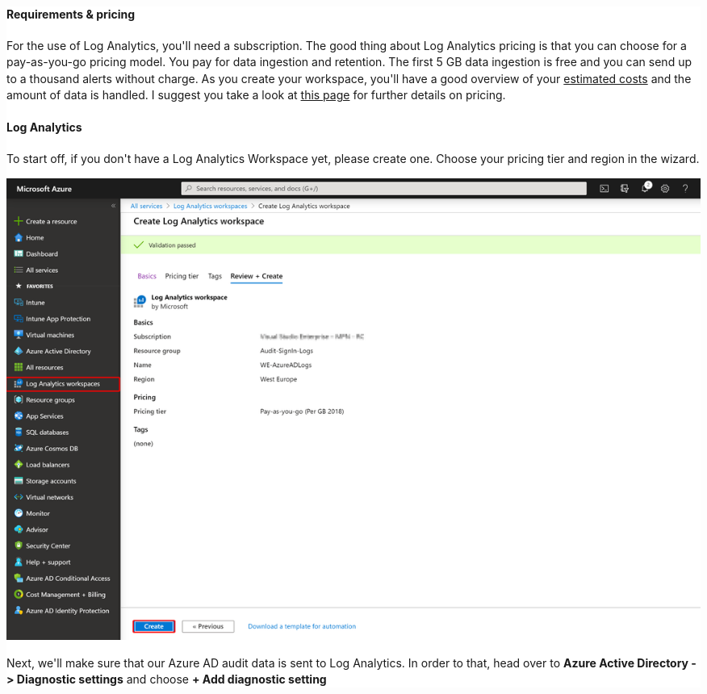 #### Requirements & pricing

For the use of Log Analytics, you'll need a subscription. The good thing about Log Analytics pricing is that you can choose for a pay-as-you-go pricing model. You pay for data ingestion and retention. The first 5 GB data ingestion is free and you can send up to a thousand alerts without charge. As you create your workspace, you'll have a good overview of your [estimated costs](https://docs.microsoft.com/en-us/azure/azure-monitor/platform/manage-cost-storage) and the amount of data is handled. I suggest you take a look at [this page](https://azure.microsoft.com/en-us/pricing/details/monitor/) for further details on pricing.

#### Log Analytics

To start off, if you don't have a Log Analytics Workspace yet, please create one. Choose your pricing tier and region in the wizard.

![](/assets/images/msedge_6XrEylb6YI-1.png)

Next, we'll make sure that our Azure AD audit data is sent to Log Analytics. In order to that, head over to **Azure Active Directory -> Diagnostic settings** and choose **\+ Add diagnostic setting**
